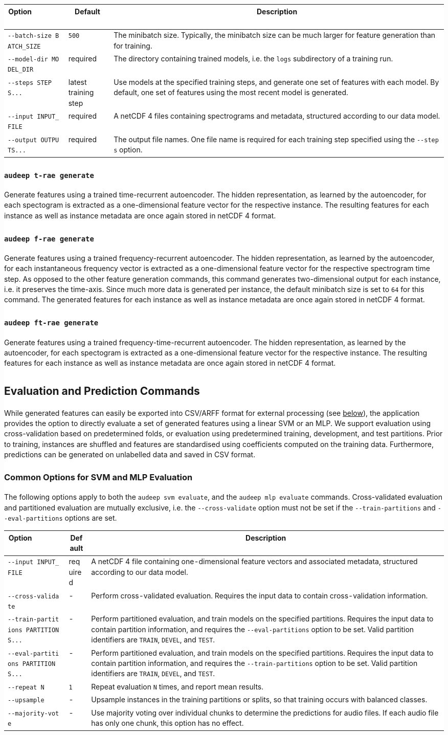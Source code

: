 | Option&nbsp;&nbsp;&nbsp;&nbsp;&nbsp;&nbsp;&nbsp;&nbsp;&nbsp;&nbsp;&nbsp;&nbsp;&nbsp;&nbsp;&nbsp;&nbsp;&nbsp;&nbsp;&nbsp;&nbsp;&nbsp;&nbsp;&nbsp;&nbsp;&nbsp;&nbsp;&nbsp;&nbsp;&nbsp;&nbsp;&nbsp;&nbsp;&nbsp;&nbsp; | Default | Description |
| ------ | ------- | ----------- |
| `--batch-size BATCH_SIZE` | `500` | The minibatch size. Typically, the minibatch size can be much larger for feature generation than for training. |
| `--model-dir MODEL_DIR` | required | The directory containing trained models, i.e. the `logs` subdirectory of a training run. |
| `--steps STEPS...` | latest training step | Use models at the specified training steps, and generate one set of features with each model. By default, one set of features using the most recent model is generated. |
| `--input INPUT_FILE` | required | A netCDF 4 files containing spectrograms and metadata, structured according to our data model. | 
| `--output OUTPUTS...` | required | The output file names. One file name is required for each training step specified using the `--steps` option. |

### `audeep t-rae generate`
Generate features using a trained time-recurrent autoencoder. The hidden representation, as learned by the autoencoder, for each spectogram is extracted as a one-dimensional feature vector for the respective instance. The resulting features for each instance as well as instance metadata are once again stored in netCDF 4 format.

### `audeep f-rae generate`
Generate features using a trained frequency-recurrent autoencoder. The hidden representation, as learned by the autoencoder, for each instantaneous frequency vector is extracted as a one-dimensional feature vector for the respective spectrogram time step. As opposed to the other feature generation commands, this command generates two-dimensional output for each instance, i.e. it preserves the time-axis. Since much more data is generated per instance, the default minibatch size is set to `64` for this command. The generated features for each instance as well as instance metadata are once again stored in netCDF 4 format.

### `audeep ft-rae generate`
Generate features using a trained frequency-time-recurrent autoencoder. The hidden representation, as learned by the autoencoder, for each spectogram is extracted as a one-dimensional feature vector for the respective instance. The resulting features for each instance as well as instance metadata are once again stored in netCDF 4 format.

## Evaluation and Prediction Commands
While generated features can easily be exported into CSV/ARFF format for external processing (see [below](#auxiliary-commands)), the application provides the option to directly evaluate a set of generated features using a linear SVM or an MLP. We support evaluation using cross-validation based on predetermined folds, or evaluation using predetermined training, development, and test partitions. Prior to training, instances are shuffled and features are standardised using coefficients computed on the training data. Furthermore, predictions can be generated on unlabelled data and saved in CSV format.

### Common Options for SVM and MLP Evaluation
The following options apply to both the `audeep svm evaluate`, and the `audeep mlp evaluate` commands. Cross-validated evaluation and partitioned evaluation are mutually exclusive, i.e. the `--cross-validate` option must not be set if the `--train-partitions` and `--eval-partitions` options are set.

| Option&nbsp;&nbsp;&nbsp;&nbsp;&nbsp;&nbsp;&nbsp;&nbsp;&nbsp;&nbsp;&nbsp;&nbsp;&nbsp;&nbsp;&nbsp;&nbsp;&nbsp;&nbsp;&nbsp;&nbsp;&nbsp;&nbsp;&nbsp;&nbsp;&nbsp;&nbsp;&nbsp;&nbsp;&nbsp;&nbsp;&nbsp;&nbsp;&nbsp;&nbsp; | Default | Description |
| ------ | ------- | ----------- |
| `--input INPUT_FILE` | required | A netCDF 4 file containing one-dimensional feature vectors and associated metadata, structured according to our data model. |
| `--cross-validate` | - | Perform cross-validated evaluation. Requires the input data to contain cross-validation information. |
| `--train-partitions PARTITIONS...` | - | Perform partitioned evaluation, and train models on the specified partitions. Requires the input data to contain partition information, and requires the `--eval-partitions` option to be set. Valid partition identifiers are `TRAIN`, `DEVEL`, and `TEST`. |
| `--eval-partitions PARTITIONS...` | - | Perform partitioned evaluation, and train models on the specified partitions. Requires the input data to contain partition information, and requires the `--train-partitions` option to be set. Valid partition identifiers are `TRAIN`, `DEVEL`, and `TEST`. |
| `--repeat N` | `1` | Repeat evaluation `N` times, and report mean results. |
| `--upsample` | - | Upsample instances in the training partitions or splits, so that training occurs with balanced classes. |
| `--majority-vote` | - | Use majority voting over individual chunks to determine the predictions for audio files. If each audio file has only one chunk, this option has no effect. |
